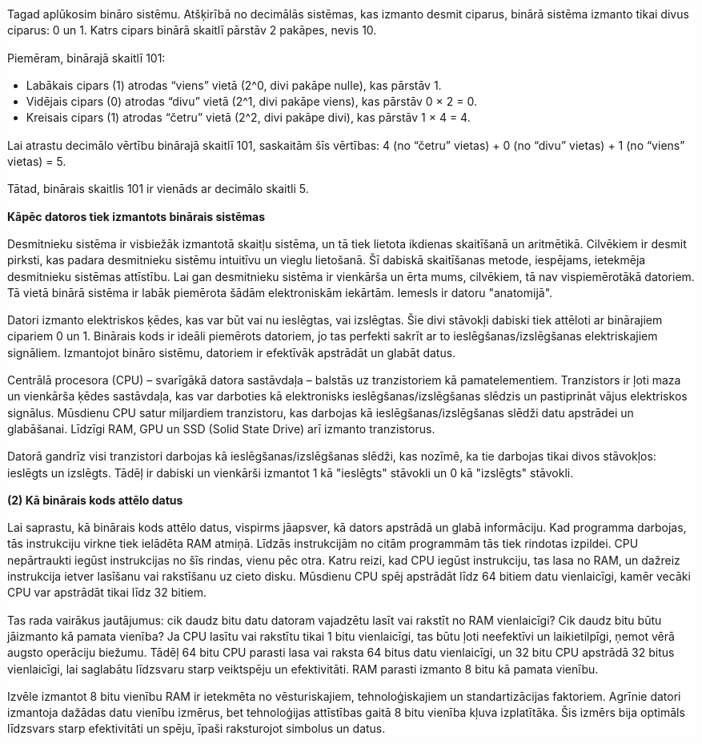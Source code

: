 Tagad aplūkosim bināro sistēmu. Atšķirībā no decimālās sistēmas, kas izmanto desmit ciparus, binārā sistēma izmanto tikai divus ciparus: 0 un 1. Katrs cipars binārā skaitlī pārstāv 2 pakāpes, nevis 10.

Piemēram, binārajā skaitlī 101:

- Labākais cipars (1) atrodas “viens” vietā (2^0, divi pakāpe nulle), kas pārstāv 1.
- Vidējais cipars (0) atrodas “divu” vietā (2^1, divi pakāpe viens), kas pārstāv 0 × 2 = 0.
- Kreisais cipars (1) atrodas “četru” vietā (2^2, divi pakāpe divi), kas pārstāv 1 × 4 = 4.

Lai atrastu decimālo vērtību binārajā skaitlī 101, saskaitām šīs vērtības: 4 (no “četru” vietas) + 0 (no “divu” vietas) + 1 (no “viens” vietas) = 5.

Tātad, binārais skaitlis 101 ir vienāds ar decimālo skaitli 5.

**Kāpēc datoros tiek izmantots binārais sistēmas**

Desmitnieku sistēma ir visbiežāk izmantotā skaitļu sistēma, un tā tiek lietota ikdienas skaitīšanā un aritmētikā. Cilvēkiem ir desmit pirksti, kas padara desmitnieku sistēmu intuitīvu un vieglu lietošanā. Šī dabiskā skaitīšanas metode, iespējams, ietekmēja desmitnieku sistēmas attīstību. Lai gan desmitnieku sistēma ir vienkārša un ērta mums, cilvēkiem, tā nav vispiemērotākā datoriem. Tā vietā binārā sistēma ir labāk piemērota šādām elektroniskām iekārtām. Iemesls ir datoru "anatomijā".

Datori izmanto elektriskos ķēdes, kas var būt vai nu ieslēgtas, vai izslēgtas. Šie divi stāvokļi dabiski tiek attēloti ar binārajiem cipariem 0 un 1. Binārais kods ir ideāli piemērots datoriem, jo tas perfekti sakrīt ar to ieslēgšanas/izslēgšanas elektriskajiem signāliem. Izmantojot bināro sistēmu, datoriem ir efektīvāk apstrādāt un glabāt datus.

Centrālā procesora (CPU) – svarīgākā datora sastāvdaļa – balstās uz tranzistoriem kā pamatelementiem. Tranzistors ir ļoti maza un vienkārša ķēdes sastāvdaļa, kas var darboties kā elektronisks ieslēgšanas/izslēgšanas slēdzis un pastiprināt vājus elektriskos signālus. Mūsdienu CPU satur miljardiem tranzistoru, kas darbojas kā ieslēgšanas/izslēgšanas slēdži datu apstrādei un glabāšanai. Līdzīgi RAM, GPU un SSD (Solid State Drive) arī izmanto tranzistorus.

Datorā gandrīz visi tranzistori darbojas kā ieslēgšanas/izslēgšanas slēdži, kas nozīmē, ka tie darbojas tikai divos stāvokļos: ieslēgts un izslēgts. Tādēļ ir dabiski un vienkārši izmantot 1 kā "ieslēgts" stāvokli un 0 kā "izslēgts" stāvokli.

**(2) Kā binārais kods attēlo datus**

Lai saprastu, kā binārais kods attēlo datus, vispirms jāapsver, kā dators apstrādā un glabā informāciju. Kad programma darbojas, tās instrukciju virkne tiek ielādēta RAM atmiņā. Līdzās instrukcijām no citām programmām tās tiek rindotas izpildei. CPU nepārtraukti iegūst instrukcijas no šīs rindas, vienu pēc otra. Katru reizi, kad CPU iegūst instrukciju, tas lasa no RAM, un dažreiz instrukcija ietver lasīšanu vai rakstīšanu uz cieto disku. Mūsdienu CPU spēj apstrādāt līdz 64 bitiem datu vienlaicīgi, kamēr vecāki CPU var apstrādāt tikai līdz 32 bitiem.

Tas rada vairākus jautājumus: cik daudz bitu datu datoram vajadzētu lasīt vai rakstīt no RAM vienlaicīgi? Cik daudz bitu būtu jāizmanto kā pamata vienība? Ja CPU lasītu vai rakstītu tikai 1 bitu vienlaicīgi, tas būtu ļoti neefektīvi un laikietilpīgi, ņemot vērā augsto operāciju biežumu. Tādēļ 64 bitu CPU parasti lasa vai raksta 64 bitus datu vienlaicīgi, un 32 bitu CPU apstrādā 32 bitus vienlaicīgi, lai saglabātu līdzsvaru starp veiktspēju un efektivitāti. RAM parasti izmanto 8 bitu kā pamata vienību.

Izvēle izmantot 8 bitu vienību RAM ir ietekmēta no vēsturiskajiem, tehnoloģiskajiem un standartizācijas faktoriem. Agrīnie datori izmantoja dažādas datu vienību izmērus, bet tehnoloģijas attīstības gaitā 8 bitu vienība kļuva izplatītāka. Šis izmērs bija optimāls līdzsvars starp efektivitāti un spēju, īpaši raksturojot simbolus un datus.
